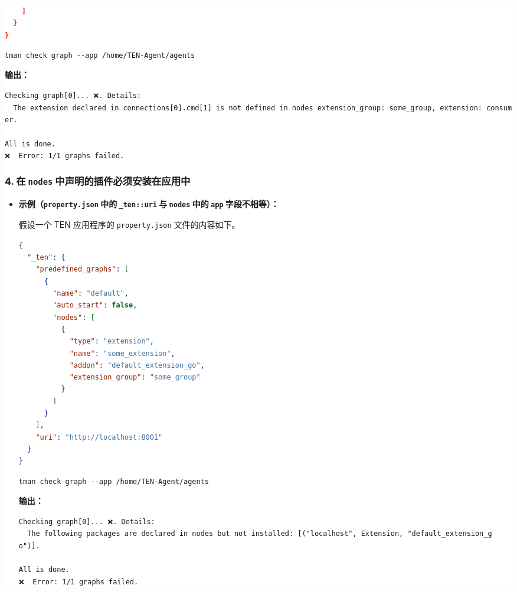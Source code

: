   ```json
      ]
    }
  }
  ```

  ```shell
  tman check graph --app /home/TEN-Agent/agents
  ```

  **输出：**

  ```text
  Checking graph[0]... ❌. Details:
    The extension declared in connections[0].cmd[1] is not defined in nodes extension_group: some_group, extension: consumer.

  All is done.
  ❌  Error: 1/1 graphs failed.
  ```

### 4. 在 `nodes` 中声明的插件必须安装在应用中

* **示例（`property.json` 中的 `_ten::uri` 与 `nodes` 中的 `app` 字段不相等）：**

  假设一个 TEN 应用程序的 `property.json` 文件的内容如下。

  ```json
  {
    "_ten": {
      "predefined_graphs": [
        {
          "name": "default",
          "auto_start": false,
          "nodes": [
            {
              "type": "extension",
              "name": "some_extension",
              "addon": "default_extension_go",
              "extension_group": "some_group"
            }
          ]
        }
      ],
      "uri": "http://localhost:8001"
    }
  }
  ```

  ```shell
  tman check graph --app /home/TEN-Agent/agents
  ```

  **输出：**

  ```text
  Checking graph[0]... ❌. Details:
    The following packages are declared in nodes but not installed: [("localhost", Extension, "default_extension_go")].

  All is done.
  ❌  Error: 1/1 graphs failed.
  ```
